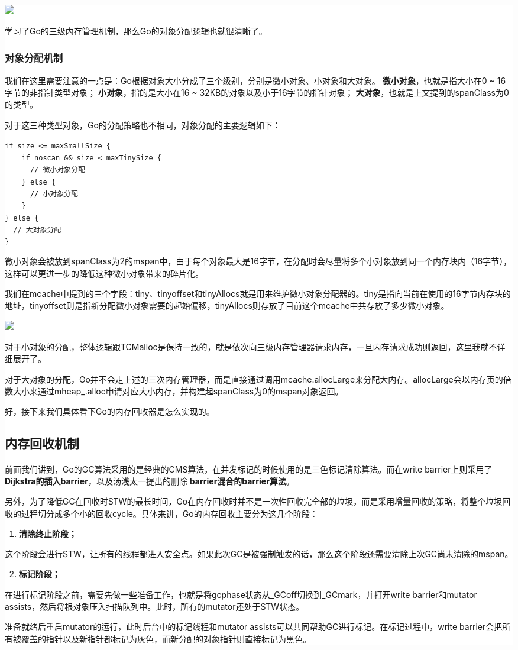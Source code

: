 ![](https://static001.geekbang.org/resource/image/e4/75/e4e35deaffa0504a8aa9cd7955eec375.jpg?wh=2284x1402)

学习了Go的三级内存管理机制，那么Go的对象分配逻辑也就很清晰了。

### 对象分配机制

我们在这里需要注意的一点是：Go根据对象大小分成了三个级别，分别是微小对象、小对象和大对象。 **微小对象**，也就是指大小在0 ~ 16字节的非指针类型对象； **小对象**，指的是大小在16 ~ 32KB的对象以及小于16字节的指针对象； **大对象**，也就是上文提到的spanClass为0的类型。

对于这三种类型对象，Go的分配策略也不相同，对象分配的主要逻辑如下：

```
if size <= maxSmallSize {
    if noscan && size < maxTinySize {
      // 微小对象分配
    } else {
      // 小对象分配
    }
} else {
  // 大对象分配
}

```

微小对象会被放到spanClass为2的mspan中，由于每个对象最大是16字节，在分配时会尽量将多个小对象放到同一个内存块内（16字节），这样可以更进一步的降低这种微小对象带来的碎片化。

我们在mcache中提到的三个字段：tiny、tinyoffset和tinyAllocs就是用来维护微小对象分配器的。tiny是指向当前在使用的16字节内存块的地址，tinyoffset则是指新分配微小对象需要的起始偏移，tinyAllocs则存放了目前这个mcache中共存放了多少微小对象。

![](https://static001.geekbang.org/resource/image/4b/c3/4b04b0918e4963e1065f6913f73737c3.jpg?wh=2284x1387)

对于小对象的分配，整体逻辑跟TCMalloc是保持一致的，就是依次向三级内存管理器请求内存，一旦内存请求成功则返回，这里我就不详细展开了。

对于大对象的分配，Go并不会走上述的三次内存管理器，而是直接通过调用mcache.allocLarge来分配大内存。allocLarge会以内存页的倍数大小来通过mheap\_.alloc申请对应大小内存，并构建起spanClass为0的mspan对象返回。

好，接下来我们具体看下Go的内存回收器是怎么实现的。

## 内存回收机制

前面我们讲到，Go的GC算法采用的是经典的CMS算法，在并发标记的时候使用的是三色标记清除算法。而在write barrier上则采用了 **Dijkstra的插入barrier**，以及汤浅太一提出的删除 **barrier混合的barrier算法**。

另外，为了降低GC在回收时STW的最长时间，Go在内存回收时并不是一次性回收完全部的垃圾，而是采用增量回收的策略，将整个垃圾回收的过程切分成多个小的回收cycle。具体来讲，Go的内存回收主要分为这几个阶段：

1. **清除终止阶段；**

这个阶段会进行STW，让所有的线程都进入安全点。如果此次GC是被强制触发的话，那么这个阶段还需要清除上次GC尚未清除的mspan。

2. **标记阶段；**

在进行标记阶段之前，需要先做一些准备工作，也就是将gcphase状态从\_GCoff切换到\_GCmark，并打开write barrier和mutator assists，然后将根对象压入扫描队列中。此时，所有的mutator还处于STW状态。

准备就绪后重启mutator的运行，此时后台中的标记线程和mutator assists可以共同帮助GC进行标记。在标记过程中，write barrier会把所有被覆盖的指针以及新指针都标记为灰色，而新分配的对象指针则直接标记为黑色。
